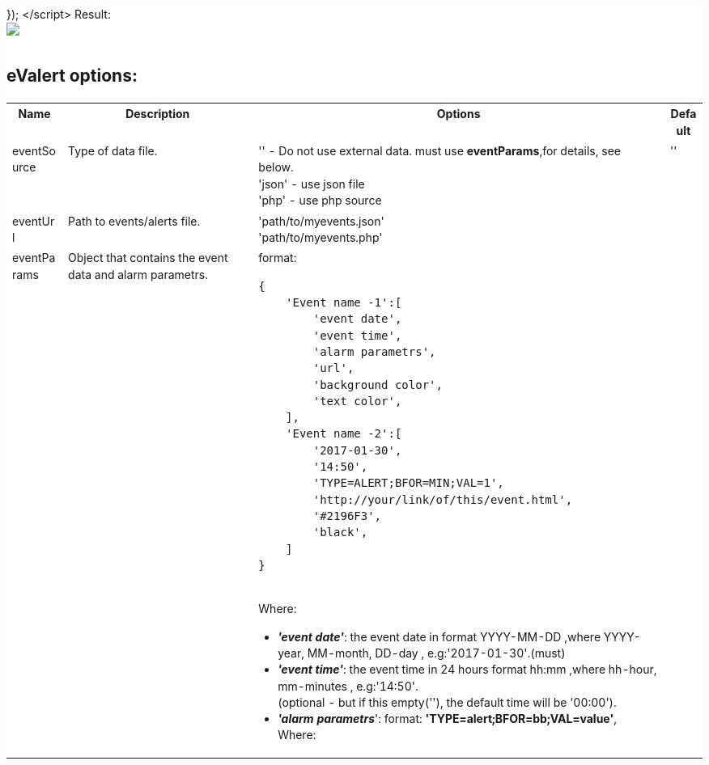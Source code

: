 });
&lt;/script&gt;
</pre>
Result:<br>
<img src="https://cloud.githubusercontent.com/assets/18533793/21593102/6a35f648-d11c-11e6-887e-8bba25e30b4a.JPG">
</div>
<h2>eValert options:</h2>
<div class="content">
<table id="evalert-options">
	<tr>
		<th><b>Name</b></th>
		<th><b>Description</b></th>
		<th><b>Options</b></th>
		<th><b>Default</b></th>
	</tr>
	<tr>
		<td>eventSource</td>
		<td>Type of data file.</td>
		<td>'' - Do not use external data. must use <b>eventParams</b>,for details, see below. <br>
		'json' - use json file<br>
		'php' - use php source<br>
		</td>
		<td>''</td>
	</tr>
	<tr>
		<td>eventUrl</td>
		<td>Path to events/alerts file.</td>
		<td>'path/to/myevents.json'<br>'path/to/myevents.php'<br></td>
		<td></td>
	</tr>
	<tr>
		<td>eventParams</td>
		<td>Object that contains the event data and alarm parametrs.</td>
		<td>
			format:<br>
			<pre>
{
	'Event name -1':[
		'event date',
		'event time',
		'alarm parametrs',
		'url',
		'background color',
		'text color',
	],
	'Event name -2':[
		'2017-01-30',
		'14:50',
		'TYPE=ALERT;BFOR=MIN;VAL=1',
		'http://your/link/of/this/event.html',
		'#2196F3',
		'black',		
	]
}
			</pre>
Where:<br>
<ul>
<li><b><i>'event date'</i></b>: the event date in format YYYY-MM-DD ,where YYYY-year, MM-month, DD-day , e.g:'2017-01-30'.(must)</li>  
<li><b><i>'event time'</i></b>: the event time in 24 hours format hh:mm ,where hh-hour, mm-minutes , e.g:'14:50'.<br>
	(optional - but if this empty(''), the default time will be '00:00').</li>
<li><b><i>'alarm parametrs</i></b>': format: <b>'TYPE=alert;BFOR=bb;VAL=value'</b>,<br>Where: 